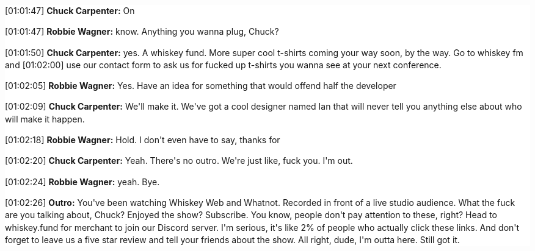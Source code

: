 [01:01:47] **Chuck Carpenter:** On

[01:01:47] **Robbie Wagner:** know. Anything you wanna plug, Chuck?

[01:01:50] **Chuck Carpenter:** yes. A whiskey fund. More super cool t-shirts
coming your way soon, by the way. Go to whiskey fm and [01:02:00] use our
contact form to ask us for fucked up t-shirts you wanna see at your next
conference.

[01:02:05] **Robbie Wagner:** Yes. Have an idea for something that would offend
half the developer

[01:02:09] **Chuck Carpenter:** We'll make it. We've got a cool designer named
Ian that will never tell you anything else about who will make it happen.

[01:02:18] **Robbie Wagner:** Hold. I don't even have to say, thanks for

[01:02:20] **Chuck Carpenter:** Yeah. There's no outro. We're just like, fuck
you. I'm out.

[01:02:24] **Robbie Wagner:** yeah. Bye.

[01:02:26] **Outro:** You've been watching Whiskey Web and Whatnot. Recorded in
front of a live studio audience. What the fuck are you talking about, Chuck?
Enjoyed the show? Subscribe. You know, people don't pay attention to these,
right? Head to whiskey.fund for merchant to join our Discord server. I'm
serious, it's like 2% of people who actually click these links. And don't forget
to leave us a five star review and tell your friends about the show. All right,
dude, I'm outta here. Still got it.
